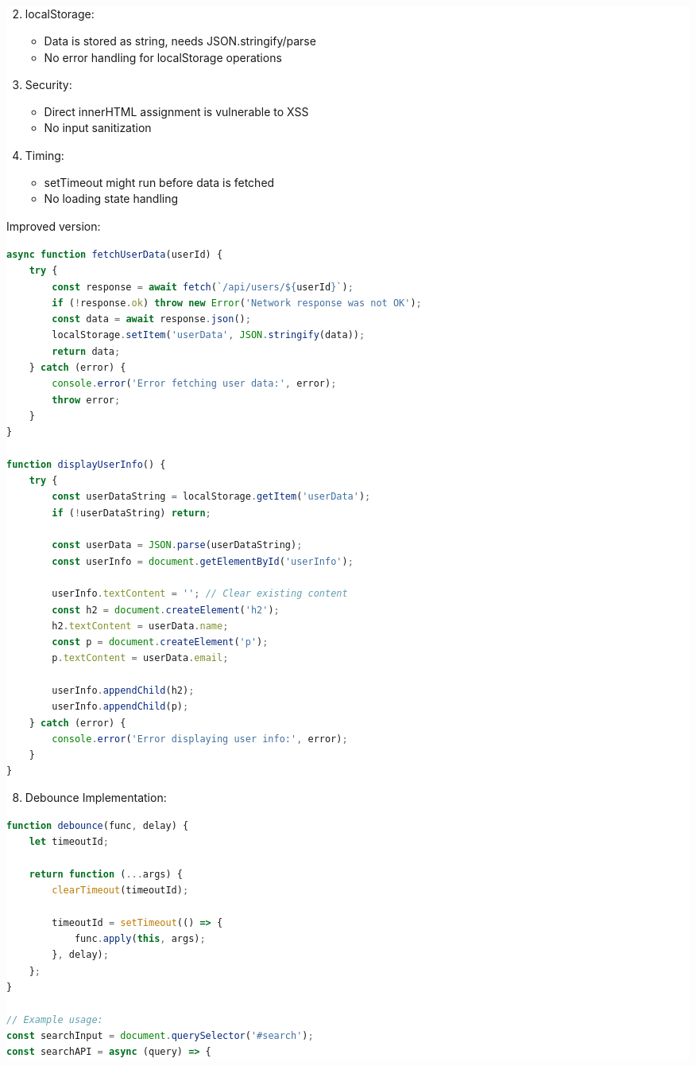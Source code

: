 2. localStorage:
   - Data is stored as string, needs JSON.stringify/parse
   - No error handling for localStorage operations

3. Security:
   - Direct innerHTML assignment is vulnerable to XSS
   - No input sanitization

4. Timing:
   - setTimeout might run before data is fetched
   - No loading state handling

Improved version:
```javascript
async function fetchUserData(userId) {
    try {
        const response = await fetch(`/api/users/${userId}`);
        if (!response.ok) throw new Error('Network response was not OK');
        const data = await response.json();
        localStorage.setItem('userData', JSON.stringify(data));
        return data;
    } catch (error) {
        console.error('Error fetching user data:', error);
        throw error;
    }
}

function displayUserInfo() {
    try {
        const userDataString = localStorage.getItem('userData');
        if (!userDataString) return;
        
        const userData = JSON.parse(userDataString);
        const userInfo = document.getElementById('userInfo');
        
        userInfo.textContent = ''; // Clear existing content
        const h2 = document.createElement('h2');
        h2.textContent = userData.name;
        const p = document.createElement('p');
        p.textContent = userData.email;
        
        userInfo.appendChild(h2);
        userInfo.appendChild(p);
    } catch (error) {
        console.error('Error displaying user info:', error);
    }
}
```

8. Debounce Implementation:
```javascript
function debounce(func, delay) {
    let timeoutId;
    
    return function (...args) {
        clearTimeout(timeoutId);
        
        timeoutId = setTimeout(() => {
            func.apply(this, args);
        }, delay);
    };
}

// Example usage:
const searchInput = document.querySelector('#search');
const searchAPI = async (query) => {
```